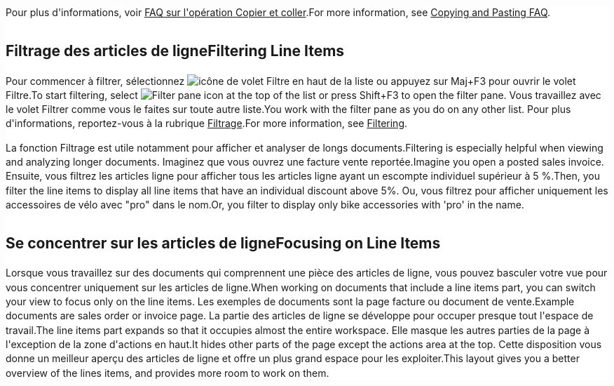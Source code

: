 <span data-ttu-id="36b55-212">Pour plus d'informations, voir [FAQ sur l'opération Copier et coller](faq-copy-paste.yml).</span><span class="sxs-lookup"><span data-stu-id="36b55-212">For more information, see [Copying and Pasting FAQ](faq-copy-paste.yml).</span></span>

## <a name="filtering-line-items"></a><span data-ttu-id="36b55-213">Filtrage des articles de ligne</span><span class="sxs-lookup"><span data-stu-id="36b55-213">Filtering Line Items</span></span>

<span data-ttu-id="36b55-214">Pour commencer à filtrer, sélectionnez ![icône de volet Filtre](media/open-filter-pane-icon.png "Icône de volet Filtre") en haut de la liste ou appuyez sur Maj+F3 pour ouvrir le volet Filtre.</span><span class="sxs-lookup"><span data-stu-id="36b55-214">To start filtering, select ![Filter pane icon](media/open-filter-pane-icon.png "Filter pane icon") at the top of the list or press Shift+F3 to open the filter pane.</span></span> <span data-ttu-id="36b55-215">Vous travaillez avec le volet Filtrer comme vous le faites sur toute autre liste.</span><span class="sxs-lookup"><span data-stu-id="36b55-215">You work with the filter pane as you do on any other list.</span></span> <span data-ttu-id="36b55-216">Pour plus d'informations, reportez-vous à la rubrique [Filtrage](ui-enter-criteria-filters.md#filtering).</span><span class="sxs-lookup"><span data-stu-id="36b55-216">For more information, see [Filtering](ui-enter-criteria-filters.md#filtering).</span></span>

<span data-ttu-id="36b55-217">La fonction Filtrage est utile notamment pour afficher et analyser de longs documents.</span><span class="sxs-lookup"><span data-stu-id="36b55-217">Filtering is especially helpful when viewing and analyzing longer documents.</span></span> <span data-ttu-id="36b55-218">Imaginez que vous ouvrez une facture vente reportée.</span><span class="sxs-lookup"><span data-stu-id="36b55-218">Imagine you open a posted sales invoice.</span></span> <span data-ttu-id="36b55-219">Ensuite, vous filtrez les articles ligne pour afficher tous les articles ligne ayant un escompte individuel supérieur à 5 %.</span><span class="sxs-lookup"><span data-stu-id="36b55-219">Then, you filter the line items to display all line items that have an individual discount above 5%.</span></span> <span data-ttu-id="36b55-220">Ou, vous filtrez pour afficher uniquement les accessoires de vélo avec "pro" dans le nom.</span><span class="sxs-lookup"><span data-stu-id="36b55-220">Or, you filter to display only bike accessories with 'pro' in the name.</span></span>

## <a name="focusing-on-line-items"></a><a name="Focus"></a><span data-ttu-id="36b55-221">Se concentrer sur les articles de ligne</span><span class="sxs-lookup"><span data-stu-id="36b55-221">Focusing on Line Items</span></span>

<span data-ttu-id="36b55-222">Lorsque vous travaillez sur des documents qui comprennent une pièce des articles de ligne, vous pouvez basculer votre vue pour vous concentrer uniquement sur les articles de ligne.</span><span class="sxs-lookup"><span data-stu-id="36b55-222">When working on documents that include a line items part, you can switch your view to focus only on the line items.</span></span> <span data-ttu-id="36b55-223">Les exemples de documents sont la page facture ou document de vente.</span><span class="sxs-lookup"><span data-stu-id="36b55-223">Example documents are sales order or invoice page.</span></span> <span data-ttu-id="36b55-224">La partie des articles de ligne se développe pour occuper presque tout l'espace de travail.</span><span class="sxs-lookup"><span data-stu-id="36b55-224">The line items part expands so that it occupies almost the entire workspace.</span></span> <span data-ttu-id="36b55-225">Elle masque les autres parties de la page à l'exception de la zone d'actions en haut.</span><span class="sxs-lookup"><span data-stu-id="36b55-225">It hides other parts of the page except the actions area at the top.</span></span> <span data-ttu-id="36b55-226">Cette disposition vous donne un meilleur aperçu des articles de ligne et offre un plus grand espace pour les exploiter.</span><span class="sxs-lookup"><span data-stu-id="36b55-226">This layout gives you a better overview of the lines items, and provides more room to work on them.</span></span>
